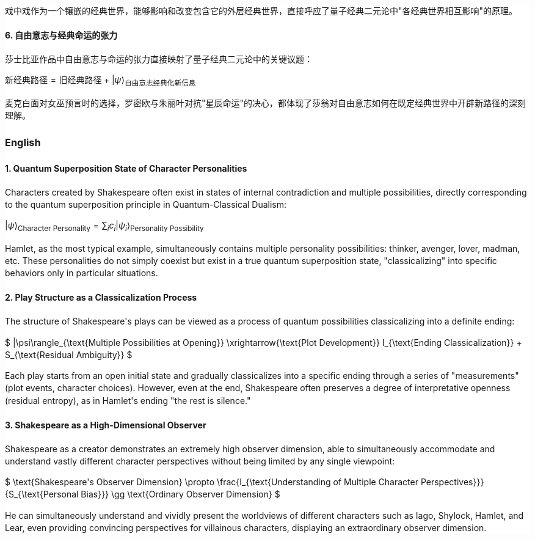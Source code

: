戏中戏作为一个镶嵌的经典世界，能够影响和改变包含它的外层经典世界，直接呼应了量子经典二元论中"各经典世界相互影响"的原理。

#### 6. 自由意志与经典命运的张力

莎士比亚作品中自由意志与命运的张力直接映射了量子经典二元论中的关键议题：

$`
\text{新经典路径} = \text{旧经典路径} + |\psi\rangle_{\text{自由意志经典化新信息}}
`$

麦克白面对女巫预言时的选择，罗密欧与朱丽叶对抗"星辰命运"的决心，都体现了莎翁对自由意志如何在既定经典世界中开辟新路径的深刻理解。

### English

#### 1. Quantum Superposition State of Character Personalities

Characters created by Shakespeare often exist in states of internal contradiction and multiple possibilities, directly corresponding to the quantum superposition principle in Quantum-Classical Dualism:

$`
|\psi\rangle_{\text{Character Personality}} = \sum_i c_i|\psi_i\rangle_{\text{Personality Possibility}}
`$

Hamlet, as the most typical example, simultaneously contains multiple personality possibilities: thinker, avenger, lover, madman, etc. These personalities do not simply coexist but exist in a true quantum superposition state, "classicalizing" into specific behaviors only in particular situations.

#### 2. Play Structure as a Classicalization Process

The structure of Shakespeare's plays can be viewed as a process of quantum possibilities classicalizing into a definite ending:

$`
|\psi\rangle_{\text{Multiple Possibilities at Opening}} \xrightarrow{\text{Plot Development}} I_{\text{Ending Classicalization}} + S_{\text{Residual Ambiguity}}
`$

Each play starts from an open initial state and gradually classicalizes into a specific ending through a series of "measurements" (plot events, character choices). However, even at the end, Shakespeare often preserves a degree of interpretative openness (residual entropy), as in Hamlet's ending "the rest is silence."

#### 3. Shakespeare as a High-Dimensional Observer

Shakespeare as a creator demonstrates an extremely high observer dimension, able to simultaneously accommodate and understand vastly different character perspectives without being limited by any single viewpoint:

$`
\text{Shakespeare's Observer Dimension} \propto \frac{I_{\text{Understanding of Multiple Character Perspectives}}}{S_{\text{Personal Bias}}} \gg \text{Ordinary Observer Dimension}
`$

He can simultaneously understand and vividly present the worldviews of different characters such as Iago, Shylock, Hamlet, and Lear, even providing convincing perspectives for villainous characters, displaying an extraordinary observer dimension.
